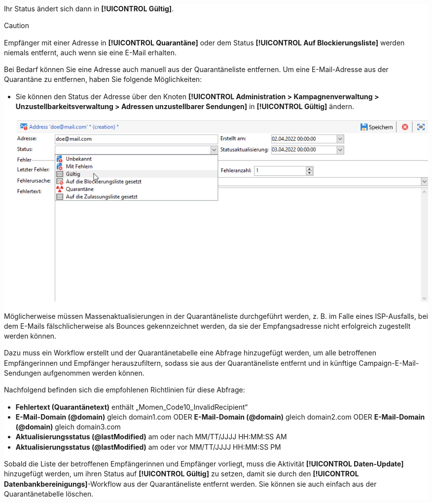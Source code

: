 Ihr Status ändert sich dann in **[!UICONTROL Gültig]**.

>[!CAUTION]
>
>Empfänger mit einer Adresse in **[!UICONTROL Quarantäne]** oder dem Status **[!UICONTROL Auf Blockierungsliste]** werden niemals entfernt, auch wenn sie eine E-Mail erhalten.

Bei Bedarf können Sie eine Adresse auch manuell aus der Quarantäneliste entfernen. Um eine E-Mail-Adresse aus der Quarantäne zu entfernen, haben Sie folgende Möglichkeiten:

* Sie können den Status der Adresse über den Knoten **[!UICONTROL Administration > Kampagnenverwaltung > Unzustellbarkeitsverwaltung > Adressen unzustellbarer Sendungen]** in **[!UICONTROL Gültig]** ändern.

  ![](assets/tech-quarantine-status.png)

Möglicherweise müssen Massenaktualisierungen in der Quarantäneliste durchgeführt werden, z. B. im Falle eines ISP-Ausfalls, bei dem E-Mails fälschlicherweise als Bounces gekennzeichnet werden, da sie der Empfangsadresse nicht erfolgreich zugestellt werden können.

Dazu muss ein Workflow erstellt und der Quarantänetabelle eine Abfrage hinzugefügt werden, um alle betroffenen Empfängerinnen und Empfänger herauszufiltern, sodass sie aus der Quarantäneliste entfernt und in künftige Campaign-E-Mail-Sendungen aufgenommen werden können.

Nachfolgend befinden sich die empfohlenen Richtlinien für diese Abfrage:

* **Fehlertext (Quarantänetext)** enthält „Momen_Code10_InvalidRecipient“
* **E-Mail-Domain (@domain)** gleich domain1.com ODER **E-Mail-Domain (@domain)** gleich domain2.com ODER **E-Mail-Domain (@domain)** gleich domain3.com
* **Aktualisierungsstatus (@lastModified)** am oder nach MM/TT/JJJJ HH:MM:SS AM
* **Aktualisierungsstatus (@lastModified)** am oder vor MM/TT/JJJJ HH:MM:SS PM

Sobald die Liste der betroffenen Empfängerinnen und Empfänger vorliegt, muss die Aktivität **[!UICONTROL Daten-Update]** hinzugefügt werden, um ihren Status auf **[!UICONTROL Gültig]** zu setzen, damit sie durch den **[!UICONTROL Datenbankbereinigungs]**-Workflow aus der Quarantäneliste entfernt werden. Sie können sie auch einfach aus der Quarantänetabelle löschen.

